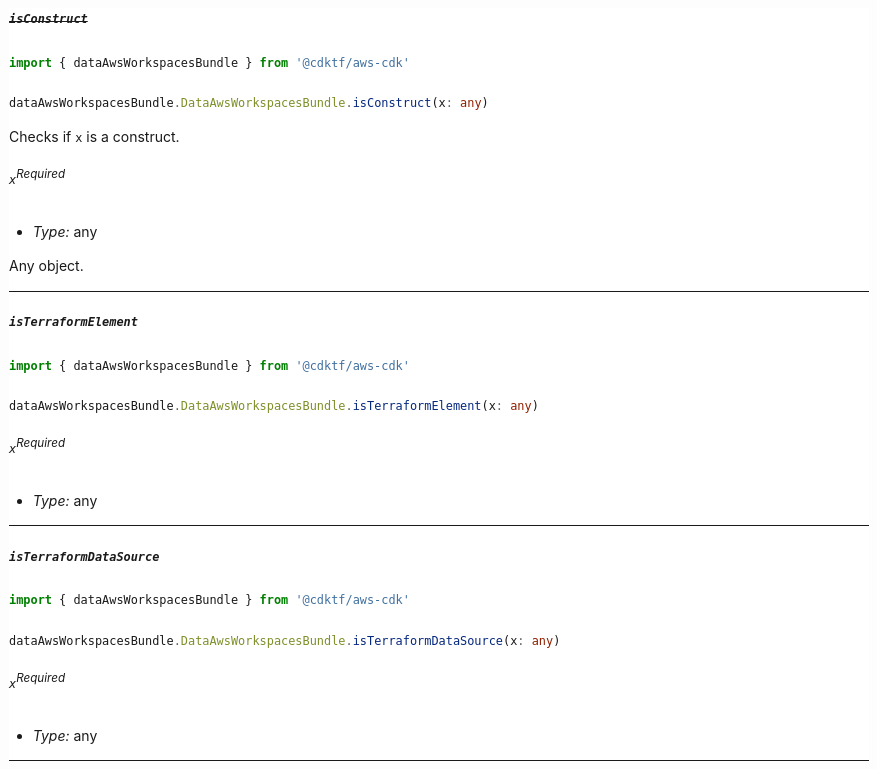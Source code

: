 ##### ~~`isConstruct`~~ <a name="isConstruct" id="@cdktf/aws-cdk.dataAwsWorkspacesBundle.DataAwsWorkspacesBundle.isConstruct"></a>

```typescript
import { dataAwsWorkspacesBundle } from '@cdktf/aws-cdk'

dataAwsWorkspacesBundle.DataAwsWorkspacesBundle.isConstruct(x: any)
```

Checks if `x` is a construct.

###### `x`<sup>Required</sup> <a name="x" id="@cdktf/aws-cdk.dataAwsWorkspacesBundle.DataAwsWorkspacesBundle.isConstruct.parameter.x"></a>

- *Type:* any

Any object.

---

##### `isTerraformElement` <a name="isTerraformElement" id="@cdktf/aws-cdk.dataAwsWorkspacesBundle.DataAwsWorkspacesBundle.isTerraformElement"></a>

```typescript
import { dataAwsWorkspacesBundle } from '@cdktf/aws-cdk'

dataAwsWorkspacesBundle.DataAwsWorkspacesBundle.isTerraformElement(x: any)
```

###### `x`<sup>Required</sup> <a name="x" id="@cdktf/aws-cdk.dataAwsWorkspacesBundle.DataAwsWorkspacesBundle.isTerraformElement.parameter.x"></a>

- *Type:* any

---

##### `isTerraformDataSource` <a name="isTerraformDataSource" id="@cdktf/aws-cdk.dataAwsWorkspacesBundle.DataAwsWorkspacesBundle.isTerraformDataSource"></a>

```typescript
import { dataAwsWorkspacesBundle } from '@cdktf/aws-cdk'

dataAwsWorkspacesBundle.DataAwsWorkspacesBundle.isTerraformDataSource(x: any)
```

###### `x`<sup>Required</sup> <a name="x" id="@cdktf/aws-cdk.dataAwsWorkspacesBundle.DataAwsWorkspacesBundle.isTerraformDataSource.parameter.x"></a>

- *Type:* any

---
